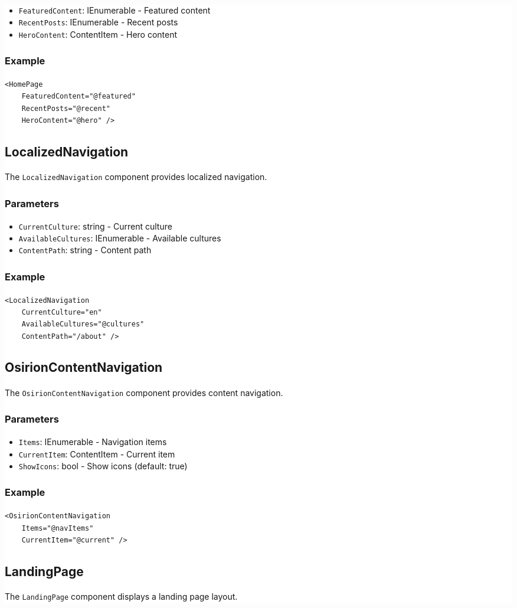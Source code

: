- `FeaturedContent`: IEnumerable<ContentItem> - Featured content
- `RecentPosts`: IEnumerable<ContentItem> - Recent posts
- `HeroContent`: ContentItem - Hero content

### Example

```razor
<HomePage 
    FeaturedContent="@featured" 
    RecentPosts="@recent" 
    HeroContent="@hero" />
```

## LocalizedNavigation

The `LocalizedNavigation` component provides localized navigation.

### Parameters

- `CurrentCulture`: string - Current culture
- `AvailableCultures`: IEnumerable<string> - Available cultures
- `ContentPath`: string - Content path

### Example

```razor
<LocalizedNavigation 
    CurrentCulture="en" 
    AvailableCultures="@cultures" 
    ContentPath="/about" />
```

## OsirionContentNavigation

The `OsirionContentNavigation` component provides content navigation.

### Parameters

- `Items`: IEnumerable<ContentItem> - Navigation items
- `CurrentItem`: ContentItem - Current item
- `ShowIcons`: bool - Show icons (default: true)

### Example

```razor
<OsirionContentNavigation 
    Items="@navItems" 
    CurrentItem="@current" />
```

## LandingPage

The `LandingPage` component displays a landing page layout.
